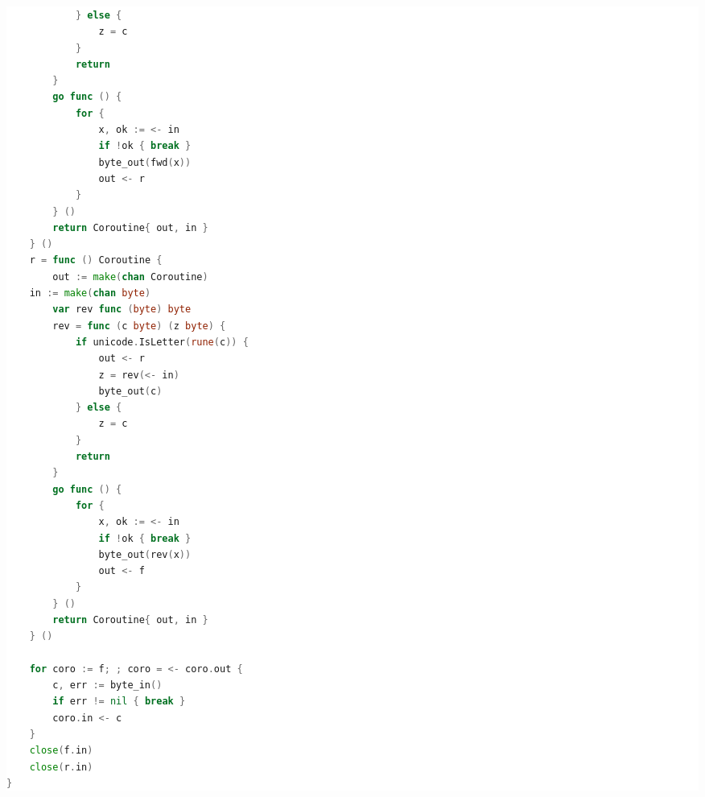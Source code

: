 ```go
            } else {
                z = c
            }
            return
        }
        go func () {
            for {
                x, ok := <- in
                if !ok { break }
                byte_out(fwd(x))
                out <- r
            }
        } ()
        return Coroutine{ out, in }
    } ()
    r = func () Coroutine {
        out := make(chan Coroutine)
	in := make(chan byte)
        var rev func (byte) byte
        rev = func (c byte) (z byte) {
            if unicode.IsLetter(rune(c)) {
                out <- r
                z = rev(<- in)
                byte_out(c)
            } else {
                z = c
            }
            return
        }
        go func () {
            for {
                x, ok := <- in
                if !ok { break }
                byte_out(rev(x))
                out <- f
            }
        } ()
        return Coroutine{ out, in }
    } ()

    for coro := f; ; coro = <- coro.out {
        c, err := byte_in()
        if err != nil { break }
        coro.in <- c
    }
    close(f.in)
    close(r.in)
}
```

